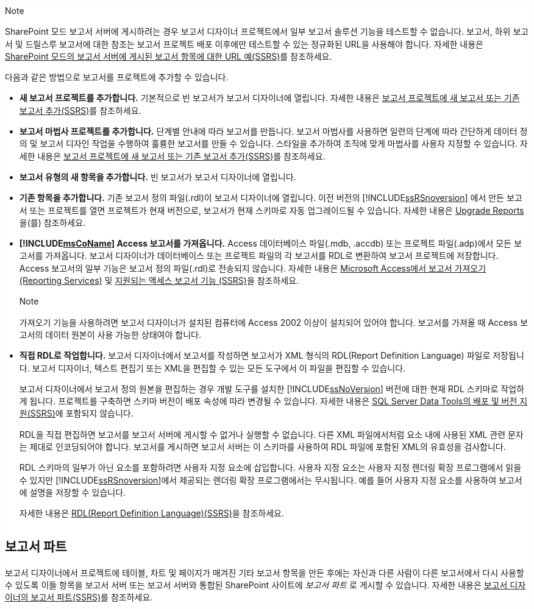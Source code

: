 > [!NOTE]  
>  SharePoint 모드 보고서 서버에 게시하려는 경우 보고서 디자이너 프로젝트에서 일부 보고서 솔루션 기능을 테스트할 수 없습니다. 보고서, 하위 보고서 및 드릴스루 보고서에 대한 참조는 보고서 프로젝트 배포 이후에만 테스트할 수 있는 정규화된 URL을 사용해야 합니다. 자세한 내용은 [SharePoint 모드의 보고서 서버에 게시된 보고서 항목에 대한 URL 예&#40;SSRS&#41;](../../reporting-services/tools/url-examples-for-items-on-a-report-server-sharepoint-mode.md)를 참조하세요.  
  
 다음과 같은 방법으로 보고서를 프로젝트에 추가할 수 있습니다.  
  
-   **새 보고서 프로젝트를 추가합니다.** 기본적으로 빈 보고서가 보고서 디자이너에 열립니다. 자세한 내용은 [보고서 프로젝트에 새 보고서 또는 기존 보고서 추가&#40;SSRS&#41;](../../reporting-services/tools/add-a-new-or-existing-report-to-a-report-project-ssrs.md)를 참조하세요.  
  
-   **보고서 마법사 프로젝트를 추가합니다.** 단계별 안내에 따라 보고서를 만듭니다. 보고서 마법사를 사용하면 일련의 단계에 따라 간단하게 데이터 정의 및 보고서 디자인 작업을 수행하여 훌륭한 보고서를 만들 수 있습니다. 스타일을 추가하여 조직에 맞게 마법사를 사용자 지정할 수 있습니다. 자세한 내용은 [보고서 프로젝트에 새 보고서 또는 기존 보고서 추가&#40;SSRS&#41;](../../reporting-services/tools/add-a-new-or-existing-report-to-a-report-project-ssrs.md)를 참조하세요.  
  
-   **보고서 유형의 새 항목을 추가합니다.** 빈 보고서가 보고서 디자이너에 열립니다.  
  
-   **기존 항목을 추가합니다.** 기존 보고서 정의 파일(.rdl)이 보고서 디자이너에 열립니다. 이전 버전의 [!INCLUDE[ssRSnoversion](../../includes/ssrsnoversion-md.md)] 에서 만든 보고서 또는 프로젝트를 열면 프로젝트가 현재 버전으로, 보고서가 현재 스키마로 자동 업그레이드될 수 있습니다. 자세한 내용은 [Upgrade Reports](../../reporting-services/install-windows/upgrade-reports.md)을(를) 참조하세요.  
  
-   **[!INCLUDE[msCoName](../../includes/msconame-md.md)] Access 보고서를 가져옵니다.** Access 데이터베이스 파일(.mdb, .accdb) 또는 프로젝트 파일(.adp)에서 모든 보고서를 가져옵니다. 보고서 디자이너가 데이터베이스 또는 프로젝트 파일의 각 보고서를 RDL로 변환하여 보고서 프로젝트에 저장합니다. Access 보고서의 일부 기능은 보고서 정의 파일(.rdl)로 전송되지 않습니다. 자세한 내용은 [Microsoft Access에서 보고서 가져오기 &#40;Reporting Services&#41;](http://msdn.microsoft.com/library/4f29d5b8-b77d-4714-a84a-05523df55646) 및 [지원되는 액세스 보고서 기능 &#40;SSRS&#41;](http://msdn.microsoft.com/library/7ffec331-6365-4c13-8e58-b77a48cffb44)을 참조하세요.  
  
    > [!NOTE]  
    >  가져오기 기능을 사용하려면 보고서 디자이너가 설치된 컴퓨터에 Access 2002 이상이 설치되어 있어야 합니다. 보고서를 가져올 때 Access 보고서의 데이터 원본이 사용 가능한 상태여야 합니다.  
  
-   **직접 RDL로 작업합니다.** 보고서 디자이너에서 보고서를 작성하면 보고서가 XML 형식의 RDL(Report Definition Language) 파일로 저장됩니다. 보고서 디자이너, 텍스트 편집기 또는 XML을 편집할 수 있는 모든 도구에서 이 파일을 편집할 수 있습니다.  
  
     보고서 디자이너에서 보고서 정의 원본을 편집하는 경우 개발 도구를 설치한 [!INCLUDE[ssNoVersion](../../includes/ssnoversion-md.md)] 버전에 대한 현재 RDL 스키마로 작업하게 됩니다. 프로젝트를 구축하면 스키마 버전이 배포 속성에 따라 변경될 수 있습니다. 자세한 내용은 [SQL Server Data Tools의 배포 및 버전 지원&#40;SSRS&#41;](../../reporting-services/tools/deployment-and-version-support-in-sql-server-data-tools-ssrs.md)에 포함되지 않습니다.  
  
     RDL을 직접 편집하면 보고서를 보고서 서버에 게시할 수 없거나 실행할 수 없습니다. 다른 XML 파일에서처럼 요소 내에 사용된 XML 관련 문자는 제대로 인코딩되어야 합니다. 보고서를 게시하면 보고서 서버는 이 스키마를 사용하여 RDL 파일에 포함된 XML의 유효성을 검사합니다.  
  
     RDL 스키마의 일부가 아닌 요소를 포함하려면 사용자 지정 요소에 삽입합니다. 사용자 지정 요소는 사용자 지정 렌더링 확장 프로그램에서 읽을 수 있지만 [!INCLUDE[ssRSnoversion](../../includes/ssrsnoversion-md.md)]에서 제공되는 렌더링 확장 프로그램에서는 무시됩니다. 예를 들어 사용자 지정 요소를 사용하여 보고서에 설명을 저장할 수 있습니다.  
  
     자세한 내용은 [RDL(Report Definition Language)&#40;SSRS&#41;](../../reporting-services/reports/report-definition-language-ssrs.md)을 참조하세요.  
  
##  <a name="bkmk_ReportParts"></a> 보고서 파트  
 보고서 디자이너에서 프로젝트에 테이블, 차트 및 페이지가 매겨진 기타 보고서 항목을 만든 후에는 자신과 다른 사람이 다른 보고서에서 다시 사용할 수 있도록 이들 항목을 보고서 서버 또는 보고서 서버와 통합된 SharePoint 사이트에 *보고서 파트* 로 게시할 수 있습니다. 자세한 내용은 [보고서 디자이너의 보고서 파트&#40;SSRS&#41;](../../reporting-services/report-design/report-parts-in-report-designer-ssrs.md)를 참조하세요.  
  